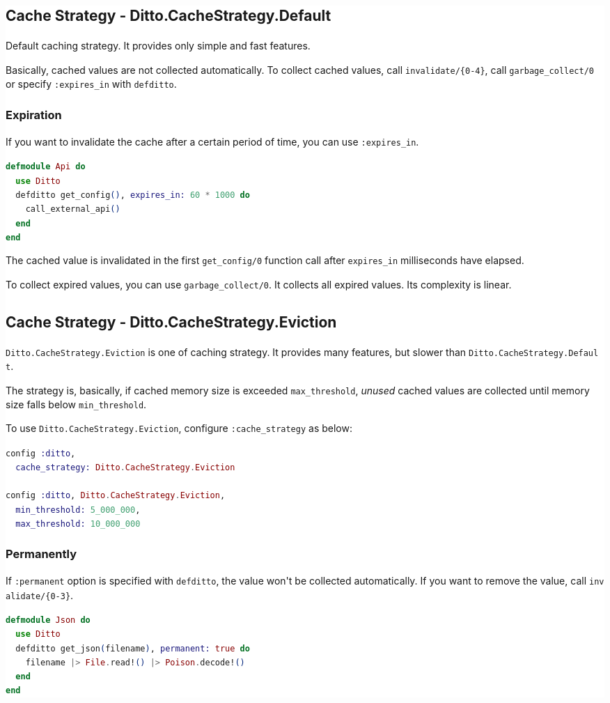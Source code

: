 ## Cache Strategy - Ditto.CacheStrategy.Default

Default caching strategy.
It provides only simple and fast features.

Basically, cached values are not collected automatically.
To collect cached values, call `invalidate/{0-4}`, call `garbage_collect/0` or specify `:expires_in` with `defditto`.

### Expiration

If you want to invalidate the cache after a certain period of time, you can use `:expires_in`.

```elixir
defmodule Api do
  use Ditto
  defditto get_config(), expires_in: 60 * 1000 do
    call_external_api()
  end
end
```

The cached value is invalidated in the first `get_config/0` function call after `expires_in` milliseconds have elapsed.

To collect expired values, you can use `garbage_collect/0`. It collects all expired values. Its complexity is linear.

## Cache Strategy - Ditto.CacheStrategy.Eviction

`Ditto.CacheStrategy.Eviction` is one of caching strategy.
It provides many features, but slower than `Ditto.CacheStrategy.Default`.

The strategy is, basically, if cached memory size is exceeded `max_threshold`, *unused* cached values are collected until memory size falls below `min_threshold`.

To use `Ditto.CacheStrategy.Eviction`, configure `:cache_strategy` as below:

```elixir
config :ditto,
  cache_strategy: Ditto.CacheStrategy.Eviction

config :ditto, Ditto.CacheStrategy.Eviction,
  min_threshold: 5_000_000,
  max_threshold: 10_000_000
```

### Permanently

If `:permanent` option is specified with `defditto`, the value won't be collected automatically.
If you want to remove the value, call `invalidate/{0-3}`.

```elixir
defmodule Json do
  use Ditto
  defditto get_json(filename), permanent: true do
    filename |> File.read!() |> Poison.decode!()
  end
end
```
